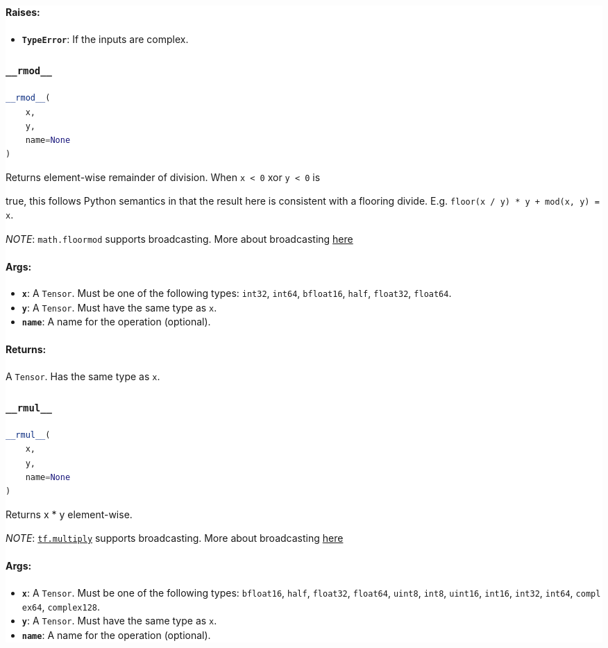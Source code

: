 
#### Raises:

* <b>`TypeError`</b>: If the inputs are complex.

<h3 id="__rmod__"><code>__rmod__</code></h3>

``` python
__rmod__(
    x,
    y,
    name=None
)
```

Returns element-wise remainder of division. When `x < 0` xor `y < 0` is

true, this follows Python semantics in that the result here is consistent
with a flooring divide. E.g. `floor(x / y) * y + mod(x, y) = x`.

*NOTE*: `math.floormod` supports broadcasting. More about broadcasting
[here](http://docs.scipy.org/doc/numpy/user/basics.broadcasting.html)

#### Args:

* <b>`x`</b>: A `Tensor`. Must be one of the following types: `int32`, `int64`, `bfloat16`, `half`, `float32`, `float64`.
* <b>`y`</b>: A `Tensor`. Must have the same type as `x`.
* <b>`name`</b>: A name for the operation (optional).


#### Returns:

A `Tensor`. Has the same type as `x`.

<h3 id="__rmul__"><code>__rmul__</code></h3>

``` python
__rmul__(
    x,
    y,
    name=None
)
```

Returns x * y element-wise.

*NOTE*: <a href="../tf/math/multiply.md"><code>tf.multiply</code></a> supports broadcasting. More about broadcasting
[here](http://docs.scipy.org/doc/numpy/user/basics.broadcasting.html)

#### Args:

* <b>`x`</b>: A `Tensor`. Must be one of the following types: `bfloat16`, `half`, `float32`, `float64`, `uint8`, `int8`, `uint16`, `int16`, `int32`, `int64`, `complex64`, `complex128`.
* <b>`y`</b>: A `Tensor`. Must have the same type as `x`.
* <b>`name`</b>: A name for the operation (optional).

